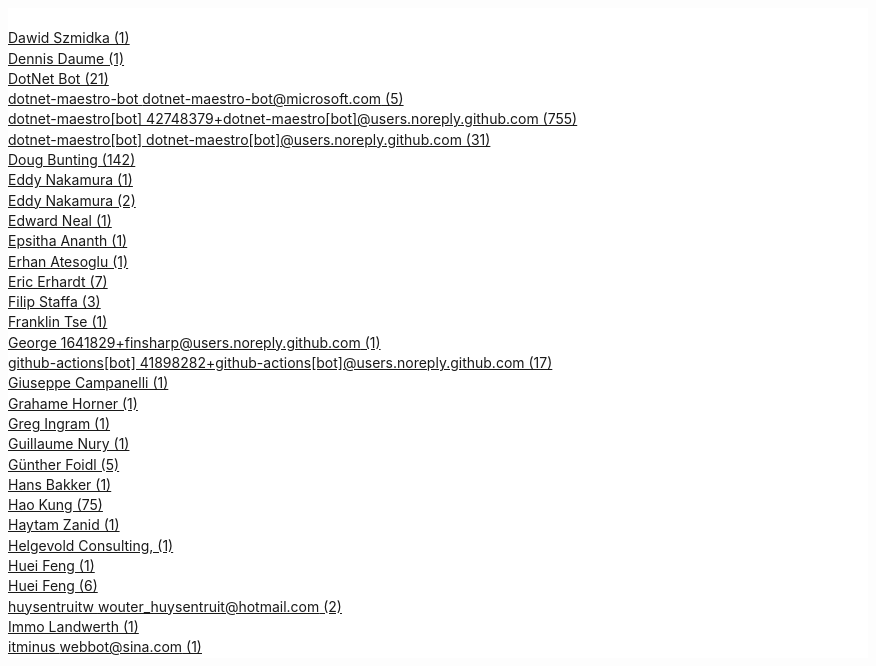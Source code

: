 </br>[Dawid Szmidka (1)](https://github.com/dotnet/aspnetcore/commits/release/5.0?author=dawid.szmidka@gmail.com)
</br>[Dennis Daume (1)](https://github.com/dotnet/aspnetcore/commits/release/5.0?author=dennis@getmimo.com)
</br>[DotNet Bot (21)](https://github.com/dotnet/aspnetcore/commits/release/5.0?author=dn-bot@microsoft.com)
</br>[dotnet-maestro-bot dotnet-maestro-bot@microsoft.com (5)](https://github.com/dotnet/aspnetcore/commits/release/5.0?author=dotnet-maestro-bot@microsoft.com)
</br>[dotnet-maestro[bot] 42748379+dotnet-maestro[bot]@users.noreply.github.com (755)](https://github.com/dotnet/aspnetcore/commits/release/5.0?author=42748379+dotnet-maestro[bot]@users.noreply.github.com)
</br>[dotnet-maestro[bot] dotnet-maestro[bot]@users.noreply.github.com (31)](https://github.com/dotnet/aspnetcore/commits/release/5.0?author=dotnet-maestro[bot]@users.noreply.github.com)
</br>[Doug Bunting (142)](https://github.com/dotnet/aspnetcore/commits/release/5.0?author=6431421+dougbu@users.noreply.github.com)
</br>[Eddy Nakamura (1)](https://github.com/dotnet/aspnetcore/commits/release/5.0?author=ednakamu@microsoft.com)
</br>[Eddy Nakamura (2)](https://github.com/dotnet/aspnetcore/commits/release/5.0?author=eddynaka@gmail.com)
</br>[Edward Neal (1)](https://github.com/dotnet/aspnetcore/commits/release/5.0?author=55035479+edwardneal@users.noreply.github.com)
</br>[Epsitha Ananth (1)](https://github.com/dotnet/aspnetcore/commits/release/5.0?author=47157394+epananth@users.noreply.github.com)
</br>[Erhan Atesoglu (1)](https://github.com/dotnet/aspnetcore/commits/release/5.0?author=47518605+eanova@users.noreply.github.com)
</br>[Eric Erhardt (7)](https://github.com/dotnet/aspnetcore/commits/release/5.0?author=eric.erhardt@microsoft.com)
</br>[Filip Staffa (3)](https://github.com/dotnet/aspnetcore/commits/release/5.0?author=filip.staffa@gmail.com)
</br>[Franklin Tse (1)](https://github.com/dotnet/aspnetcore/commits/release/5.0?author=FranklinWhale@users.noreply.github.com)
</br>[George 1641829+finsharp@users.noreply.github.com (1)](https://github.com/dotnet/aspnetcore/commits/release/5.0?author=1641829+finsharp@users.noreply.github.com)
</br>[github-actions[bot] 41898282+github-actions[bot]@users.noreply.github.com (17)](https://github.com/dotnet/aspnetcore/commits/release/5.0?author=41898282+github-actions[bot]@users.noreply.github.com)
</br>[Giuseppe Campanelli (1)](https://github.com/dotnet/aspnetcore/commits/release/5.0?author=suprememilanfan@gmail.com)
</br>[Grahame Horner (1)](https://github.com/dotnet/aspnetcore/commits/release/5.0?author=grahamehorner@users.noreply.github.com)
</br>[Greg Ingram (1)](https://github.com/dotnet/aspnetcore/commits/release/5.0?author=shaggygi97@gmail.com)
</br>[Guillaume Nury (1)](https://github.com/dotnet/aspnetcore/commits/release/5.0?author=GuillaumeNury@users.noreply.github.com)
</br>[Günther Foidl (5)](https://github.com/dotnet/aspnetcore/commits/release/5.0?author=gue@korporal.at)
</br>[Hans Bakker (1)](https://github.com/dotnet/aspnetcore/commits/release/5.0?author=hansmbakker+github@gmail.com)
</br>[Hao Kung (75)](https://github.com/dotnet/aspnetcore/commits/release/5.0?author=HaoK@users.noreply.github.com)
</br>[Haytam Zanid (1)](https://github.com/dotnet/aspnetcore/commits/release/5.0?author=34218324+zHaytam@users.noreply.github.com)
</br>[Helgevold Consulting, (1)](https://github.com/dotnet/aspnetcore/commits/release/5.0?author=torgeirh@hotmail.com)
</br>[Huei Feng (1)](https://github.com/dotnet/aspnetcore/commits/release/5.0?author=695979933@qq.com)
</br>[Huei Feng (6)](https://github.com/dotnet/aspnetcore/commits/release/5.0?author=34702552+hueifeng@users.noreply.github.com)
</br>[huysentruitw wouter_huysentruit@hotmail.com (2)](https://github.com/dotnet/aspnetcore/commits/release/5.0?author=wouter_huysentruit@hotmail.com)
</br>[Immo Landwerth (1)](https://github.com/dotnet/aspnetcore/commits/release/5.0?author=immol@microsoft.com)
</br>[itminus webbot@sina.com (1)](https://github.com/dotnet/aspnetcore/commits/release/5.0?author=webbot@sina.com)